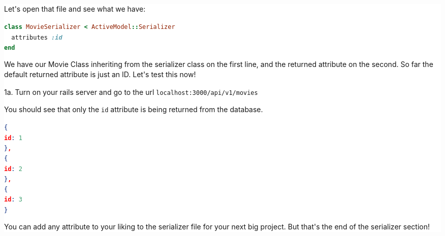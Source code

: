 Let's open that file and see what we have: 
```ruby
class MovieSerializer < ActiveModel::Serializer
  attributes :id
end

```

We have our Movie Class inheriting from the serializer class on the first line, and the returned attribute on the second. So far the default returned attribute is just an ID. Let's test this now!

1a. Turn on your rails server and go to the url ``` localhost:3000/api/v1/movies ```

You should see that only the ```id``` attribute is being returned from the database. 
```json
{
id: 1
},
{
id: 2
},
{
id: 3
}
```

You can add any attribute to your liking to the serializer file for your next big project. But that's the end of the serializer section! 

